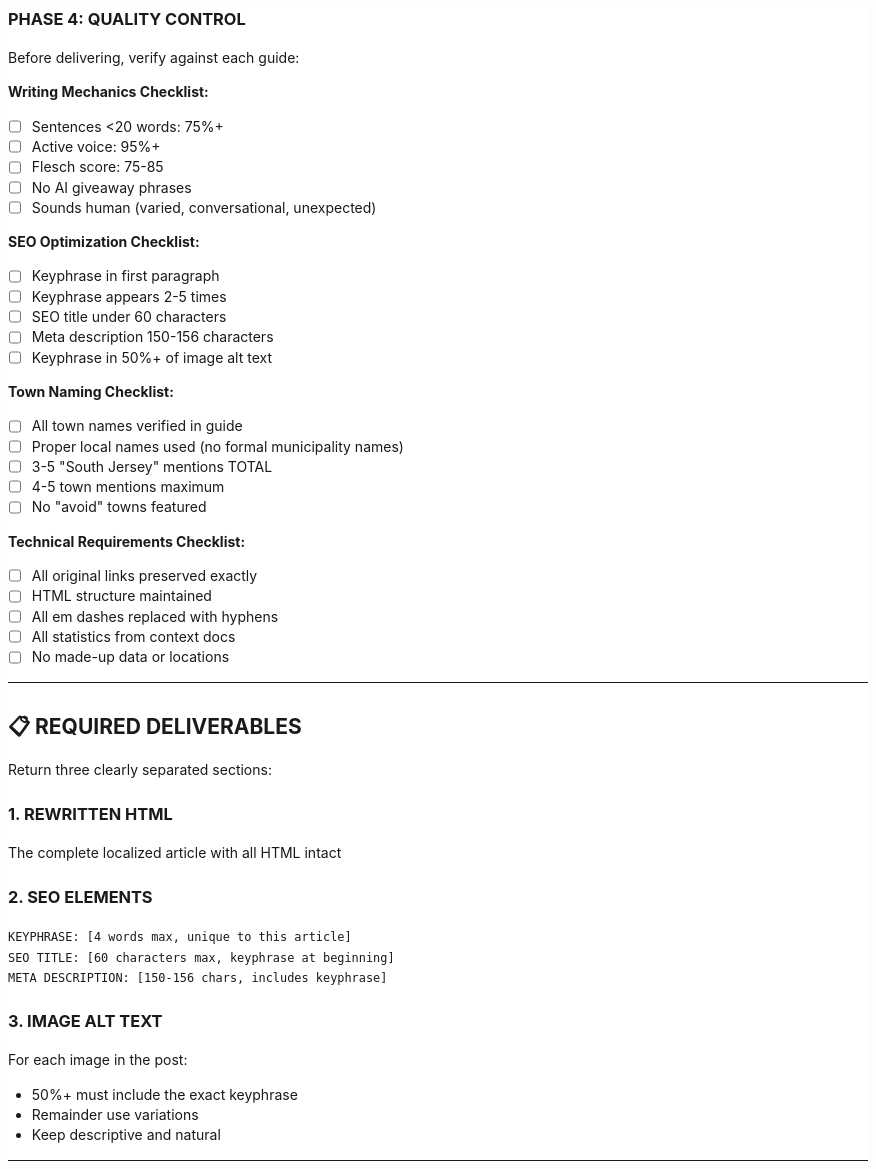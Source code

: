 
### PHASE 4: QUALITY CONTROL

Before delivering, verify against each guide:

**Writing Mechanics Checklist:**
- [ ] Sentences <20 words: 75%+
- [ ] Active voice: 95%+
- [ ] Flesch score: 75-85
- [ ] No AI giveaway phrases
- [ ] Sounds human (varied, conversational, unexpected)

**SEO Optimization Checklist:**
- [ ] Keyphrase in first paragraph
- [ ] Keyphrase appears 2-5 times
- [ ] SEO title under 60 characters
- [ ] Meta description 150-156 characters
- [ ] Keyphrase in 50%+ of image alt text

**Town Naming Checklist:**
- [ ] All town names verified in guide
- [ ] Proper local names used (no formal municipality names)
- [ ] 3-5 "South Jersey" mentions TOTAL
- [ ] 4-5 town mentions maximum
- [ ] No "avoid" towns featured

**Technical Requirements Checklist:**
- [ ] All original links preserved exactly
- [ ] HTML structure maintained
- [ ] All em dashes replaced with hyphens
- [ ] All statistics from context docs
- [ ] No made-up data or locations

---

## 📋 REQUIRED DELIVERABLES

Return three clearly separated sections:

### 1. REWRITTEN HTML
The complete localized article with all HTML intact

### 2. SEO ELEMENTS
```
KEYPHRASE: [4 words max, unique to this article]
SEO TITLE: [60 characters max, keyphrase at beginning]
META DESCRIPTION: [150-156 chars, includes keyphrase]
```

### 3. IMAGE ALT TEXT
For each image in the post:
- 50%+ must include the exact keyphrase
- Remainder use variations
- Keep descriptive and natural

---